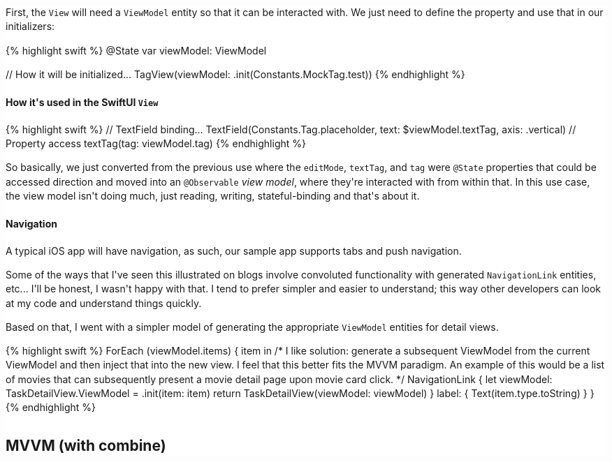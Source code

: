 First, the `View` will need a `ViewModel` entity so that it can be interacted with. We just need to define the property and use that in our initializers:

{% highlight swift %}
@State var viewModel: ViewModel

// How it will be initialized...
TagView(viewModel: .init(Constants.MockTag.test))
{% endhighlight %}

#### How it's used in the SwiftUI `View`
{% highlight swift %}
   // TextField binding...
   TextField(Constants.Tag.placeholder,
             text: $viewModel.textTag,
             axis: .vertical)
   // Property access
    textTag(tag: viewModel.tag)
{% endhighlight %}

So basically, we just converted from the previous use where the `editMode`, `textTag`, and `tag` were `@State` properties that could be accessed direction and moved into an `@Observable` _view model_, where they're interacted with from within that. In this use case, the view model isn't doing much, just reading, writing, stateful-binding and that's about it.

#### Navigation

A typical iOS app will have navigation, as such, our sample app supports tabs and push navigation.

Some of the ways that I've seen this illustrated on blogs involve convoluted functionality with generated `NavigationLink` entities, etc... I'll be honest, I wasn't happy with that. I tend to prefer simpler and easier to understand; this way other developers can look at my code and understand things quickly.

Based on that, I went with a simpler model of generating the appropriate `ViewModel` entities for detail views.

{% highlight swift %}
ForEach (viewModel.items) { item in
   /*
    I like solution: generate a subsequent ViewModel from the current ViewModel 
    and then inject that into the new view. I feel that this better fits the 
    MVVM paradigm. An example of this would be a list of movies that can 
    subsequently present a movie detail page upon movie card click.
    */
   NavigationLink {
      let viewModel: TaskDetailView.ViewModel = .init(item: item)
      return TaskDetailView(viewModel: viewModel)
   } label: {
      Text(item.type.toString)
   }
}
{% endhighlight %}

## MVVM (with combine)
